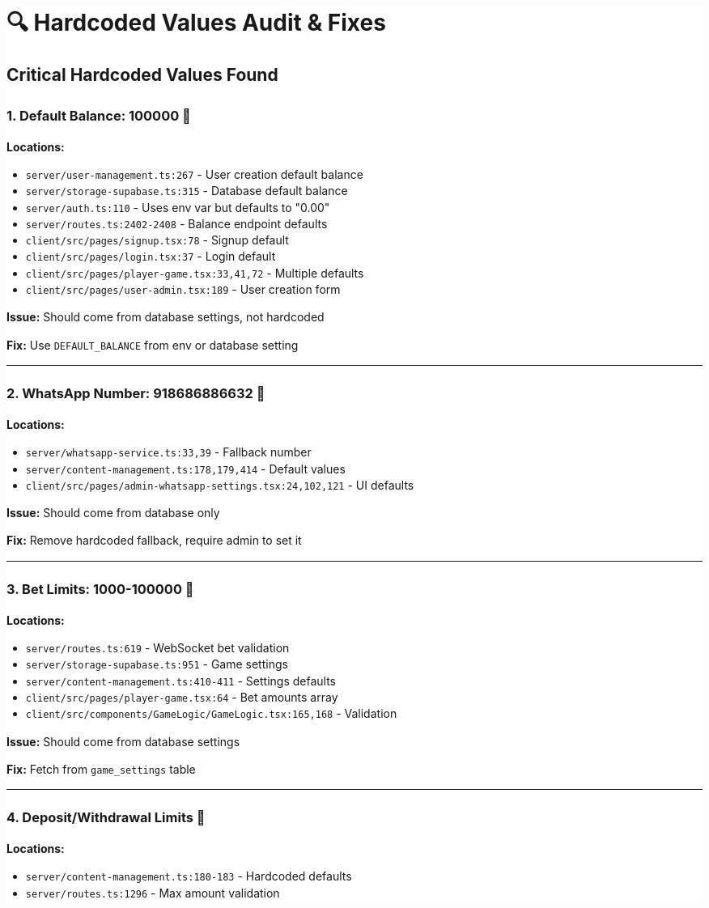 # 🔍 Hardcoded Values Audit & Fixes

## Critical Hardcoded Values Found

### 1. **Default Balance: 100000** 🔴
**Locations:**
- `server/user-management.ts:267` - User creation default balance
- `server/storage-supabase.ts:315` - Database default balance
- `server/auth.ts:110` - Uses env var but defaults to "0.00"
- `server/routes.ts:2402-2408` - Balance endpoint defaults
- `client/src/pages/signup.tsx:78` - Signup default
- `client/src/pages/login.tsx:37` - Login default
- `client/src/pages/player-game.tsx:33,41,72` - Multiple defaults
- `client/src/pages/user-admin.tsx:189` - User creation form

**Issue:** Should come from database settings, not hardcoded

**Fix:** Use `DEFAULT_BALANCE` from env or database setting

---

### 2. **WhatsApp Number: 918686886632** 🔴
**Locations:**
- `server/whatsapp-service.ts:33,39` - Fallback number
- `server/content-management.ts:178,179,414` - Default values
- `client/src/pages/admin-whatsapp-settings.tsx:24,102,121` - UI defaults

**Issue:** Should come from database only

**Fix:** Remove hardcoded fallback, require admin to set it

---

### 3. **Bet Limits: 1000-100000** 🔴
**Locations:**
- `server/routes.ts:619` - WebSocket bet validation
- `server/storage-supabase.ts:951` - Game settings
- `server/content-management.ts:410-411` - Settings defaults
- `client/src/pages/player-game.tsx:64` - Bet amounts array
- `client/src/components/GameLogic/GameLogic.tsx:165,168` - Validation

**Issue:** Should come from database settings

**Fix:** Fetch from `game_settings` table

---

### 4. **Deposit/Withdrawal Limits** 🔴
**Locations:**
- `server/content-management.ts:180-183` - Hardcoded defaults
- `server/routes.ts:1296` - Max amount validation
